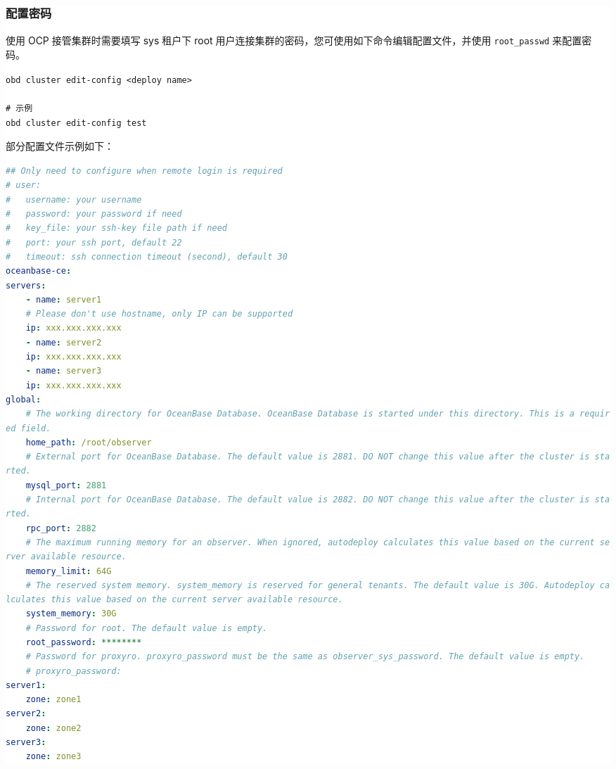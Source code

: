 ### 配置密码

使用 OCP 接管集群时需要填写 sys 租户下 root 用户连接集群的密码，您可使用如下命令编辑配置文件，并使用 `root_passwd` 来配置密码。

```shell
obd cluster edit-config <deploy name>

# 示例
obd cluster edit-config test
```

部分配置文件示例如下：

```yaml
## Only need to configure when remote login is required
# user:
#   username: your username
#   password: your password if need
#   key_file: your ssh-key file path if need
#   port: your ssh port, default 22
#   timeout: ssh connection timeout (second), default 30
oceanbase-ce:
servers:
    - name: server1
    # Please don't use hostname, only IP can be supported
    ip: xxx.xxx.xxx.xxx
    - name: server2
    ip: xxx.xxx.xxx.xxx
    - name: server3
    ip: xxx.xxx.xxx.xxx
global:
    # The working directory for OceanBase Database. OceanBase Database is started under this directory. This is a required field.
    home_path: /root/observer
    # External port for OceanBase Database. The default value is 2881. DO NOT change this value after the cluster is started.
    mysql_port: 2881
    # Internal port for OceanBase Database. The default value is 2882. DO NOT change this value after the cluster is started.
    rpc_port: 2882
    # The maximum running memory for an observer. When ignored, autodeploy calculates this value based on the current server available resource.
    memory_limit: 64G 
    # The reserved system memory. system_memory is reserved for general tenants. The default value is 30G. Autodeploy calculates this value based on the current server available resource.
    system_memory: 30G
    # Password for root. The default value is empty.
    root_password: ********
    # Password for proxyro. proxyro_password must be the same as observer_sys_password. The default value is empty.
    # proxyro_password:
server1:
    zone: zone1
server2:
    zone: zone2
server3:
    zone: zone3
```
